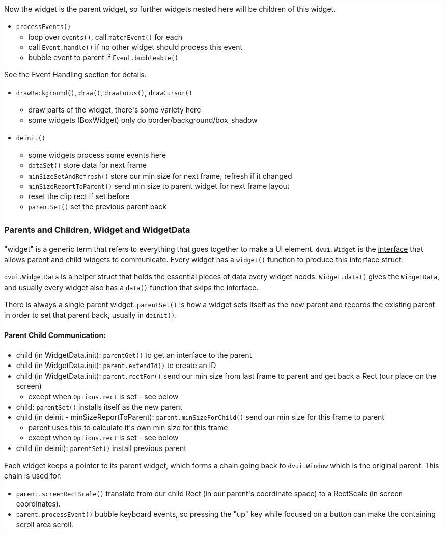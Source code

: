 Now the widget is the parent widget, so further widgets nested here will be children of this widget.

* `processEvents()`
  * loop over `events()`, call `matchEvent()` for each
  * call `Event.handle()` if no other widget should process this event
  * bubble event to parent if `Event.bubbleable()`

See the Event Handling section for details.

* `drawBackground()`, `draw()`, `drawFocus()`, `drawCursor()`
  * draw parts of the widget, there's some variety here
  * some widgets (BoxWidget) only do border/background/box_shadow

* `deinit()`
  * some widgets process some events here
  * `dataSet()` store data for next frame
  * `minSizeSetAndRefresh()` store our min size for next frame, refresh if it changed
  * `minSizeReportToParent()` send min size to parent widget for next frame layout
  * reset the clip rect if set before
  * `parentSet()` set the previous parent back

### Parents and Children, Widget and WidgetData
"widget" is a generic term that refers to everything that goes together to make a UI element.  `dvui.Widget` is the [interface](https://zig.news/david_vanderson/faster-interface-style-2b12) that allows parent and child widgets to communicate.  Every widget has a `widget()` function to produce this interface struct.

`dvui.WidgetData` is a helper struct that holds the essential pieces of data every widget needs.  `Widget.data()` gives the `WidgetData`, and usually every widget also has a `data()` function that skips the interface.

There is always a single parent widget.  `parentSet()` is how a widget sets itself as the new parent and records the existing parent in order to set that parent back, usually in `deinit()`.

#### Parent Child Communication:
* child (in WidgetData.init): `parentGet()` to get an interface to the parent
* child (in WidgetData.init): `parent.extendId()` to create an ID
* child (in WidgetData.init): `parent.rectFor()` send our min size from last frame to parent and get back a Rect (our place on the screen)
  * except when `Options.rect` is set - see below
* child: `parentSet()` installs itself as the new parent
* child (in deinit - minSizeReportToParent): `parent.minSizeForChild()` send our min size for this frame to parent
  * parent uses this to calculate it's own min size for this frame
  * except when `Options.rect` is set - see below
* child (in deinit): `parentSet()` install previous parent

Each widget keeps a pointer to its parent widget, which forms a chain going back to `dvui.Window` which is the original parent.  This chain is used for:
* `parent.screenRectScale()` translate from our child Rect (in our parent's coordinate space) to a RectScale (in screen coordinates).
* `parent.processEvent()` bubble keyboard events, so pressing the "up" key while focused on a button can make the containing scroll area scroll.
